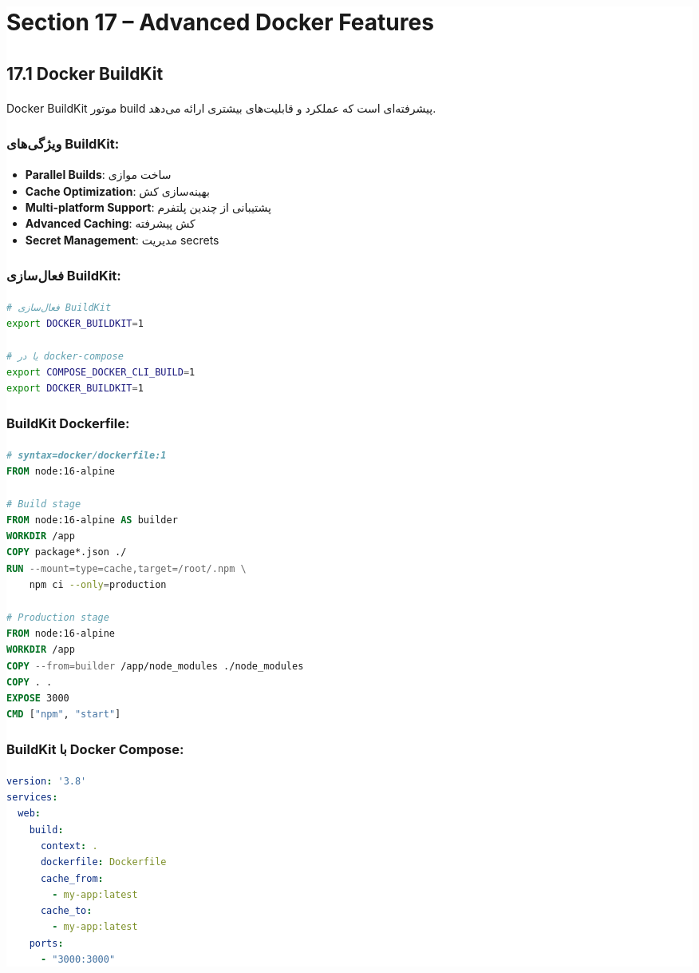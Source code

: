 # Section 17 – Advanced Docker Features

## 17.1 Docker BuildKit

Docker BuildKit موتور build پیشرفته‌ای است که عملکرد و قابلیت‌های بیشتری ارائه می‌دهد.

### ویژگی‌های BuildKit:
- **Parallel Builds**: ساخت موازی
- **Cache Optimization**: بهینه‌سازی کش
- **Multi-platform Support**: پشتیبانی از چندین پلتفرم
- **Advanced Caching**: کش پیشرفته
- **Secret Management**: مدیریت secrets

### فعال‌سازی BuildKit:
```bash
# فعال‌سازی BuildKit
export DOCKER_BUILDKIT=1

# یا در docker-compose
export COMPOSE_DOCKER_CLI_BUILD=1
export DOCKER_BUILDKIT=1
```

### BuildKit Dockerfile:
```dockerfile
# syntax=docker/dockerfile:1
FROM node:16-alpine

# Build stage
FROM node:16-alpine AS builder
WORKDIR /app
COPY package*.json ./
RUN --mount=type=cache,target=/root/.npm \
    npm ci --only=production

# Production stage
FROM node:16-alpine
WORKDIR /app
COPY --from=builder /app/node_modules ./node_modules
COPY . .
EXPOSE 3000
CMD ["npm", "start"]
```

### BuildKit با Docker Compose:
```yaml
version: '3.8'
services:
  web:
    build:
      context: .
      dockerfile: Dockerfile
      cache_from:
        - my-app:latest
      cache_to:
        - my-app:latest
    ports:
      - "3000:3000"
```
